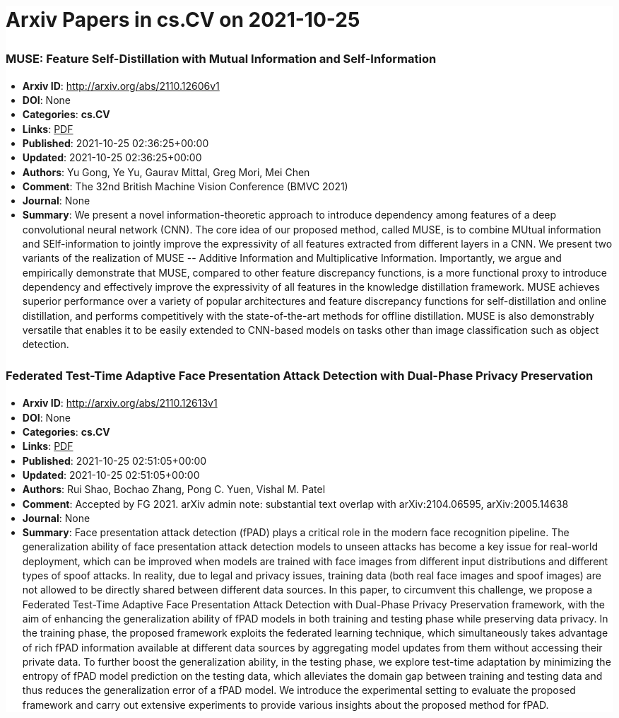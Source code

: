 # Arxiv Papers in cs.CV on 2021-10-25
### MUSE: Feature Self-Distillation with Mutual Information and Self-Information
- **Arxiv ID**: http://arxiv.org/abs/2110.12606v1
- **DOI**: None
- **Categories**: **cs.CV**
- **Links**: [PDF](http://arxiv.org/pdf/2110.12606v1)
- **Published**: 2021-10-25 02:36:25+00:00
- **Updated**: 2021-10-25 02:36:25+00:00
- **Authors**: Yu Gong, Ye Yu, Gaurav Mittal, Greg Mori, Mei Chen
- **Comment**: The 32nd British Machine Vision Conference (BMVC 2021)
- **Journal**: None
- **Summary**: We present a novel information-theoretic approach to introduce dependency among features of a deep convolutional neural network (CNN). The core idea of our proposed method, called MUSE, is to combine MUtual information and SElf-information to jointly improve the expressivity of all features extracted from different layers in a CNN. We present two variants of the realization of MUSE -- Additive Information and Multiplicative Information. Importantly, we argue and empirically demonstrate that MUSE, compared to other feature discrepancy functions, is a more functional proxy to introduce dependency and effectively improve the expressivity of all features in the knowledge distillation framework. MUSE achieves superior performance over a variety of popular architectures and feature discrepancy functions for self-distillation and online distillation, and performs competitively with the state-of-the-art methods for offline distillation. MUSE is also demonstrably versatile that enables it to be easily extended to CNN-based models on tasks other than image classification such as object detection.



### Federated Test-Time Adaptive Face Presentation Attack Detection with Dual-Phase Privacy Preservation
- **Arxiv ID**: http://arxiv.org/abs/2110.12613v1
- **DOI**: None
- **Categories**: **cs.CV**
- **Links**: [PDF](http://arxiv.org/pdf/2110.12613v1)
- **Published**: 2021-10-25 02:51:05+00:00
- **Updated**: 2021-10-25 02:51:05+00:00
- **Authors**: Rui Shao, Bochao Zhang, Pong C. Yuen, Vishal M. Patel
- **Comment**: Accepted by FG 2021. arXiv admin note: substantial text overlap with
  arXiv:2104.06595, arXiv:2005.14638
- **Journal**: None
- **Summary**: Face presentation attack detection (fPAD) plays a critical role in the modern face recognition pipeline. The generalization ability of face presentation attack detection models to unseen attacks has become a key issue for real-world deployment, which can be improved when models are trained with face images from different input distributions and different types of spoof attacks. In reality, due to legal and privacy issues, training data (both real face images and spoof images) are not allowed to be directly shared between different data sources. In this paper, to circumvent this challenge, we propose a Federated Test-Time Adaptive Face Presentation Attack Detection with Dual-Phase Privacy Preservation framework, with the aim of enhancing the generalization ability of fPAD models in both training and testing phase while preserving data privacy. In the training phase, the proposed framework exploits the federated learning technique, which simultaneously takes advantage of rich fPAD information available at different data sources by aggregating model updates from them without accessing their private data. To further boost the generalization ability, in the testing phase, we explore test-time adaptation by minimizing the entropy of fPAD model prediction on the testing data, which alleviates the domain gap between training and testing data and thus reduces the generalization error of a fPAD model. We introduce the experimental setting to evaluate the proposed framework and carry out extensive experiments to provide various insights about the proposed method for fPAD.
